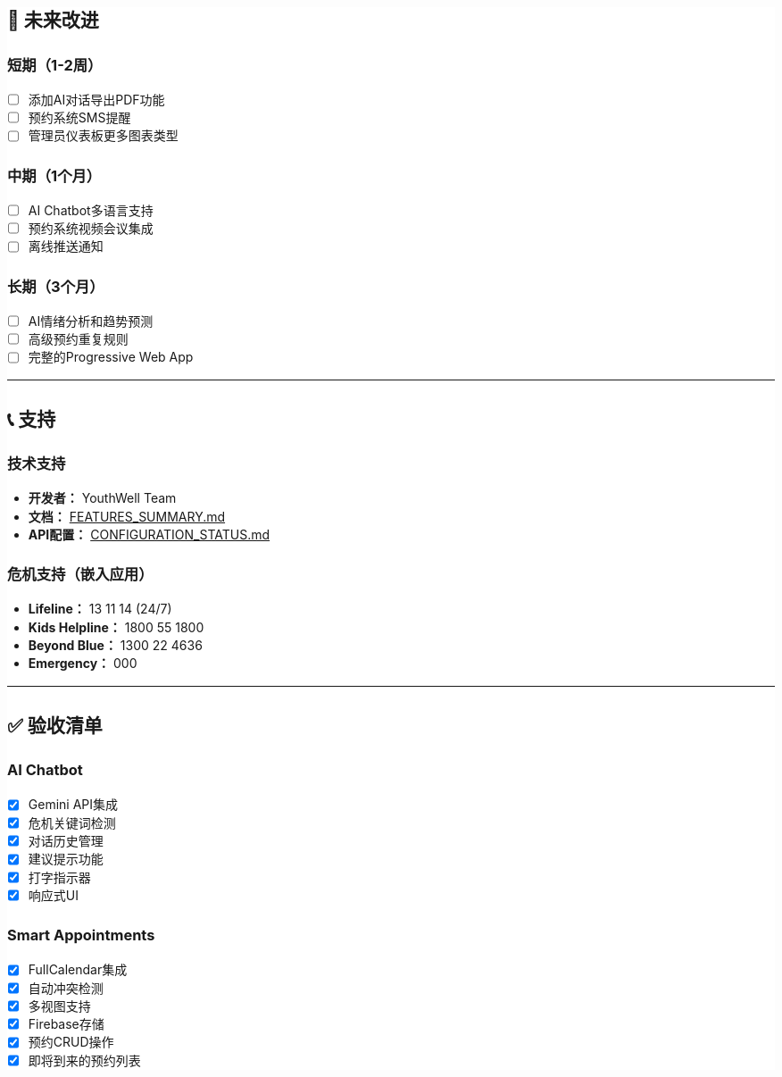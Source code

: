 
## 🔄 未来改进

### 短期（1-2周）
- [ ] 添加AI对话导出PDF功能
- [ ] 预约系统SMS提醒
- [ ] 管理员仪表板更多图表类型

### 中期（1个月）
- [ ] AI Chatbot多语言支持
- [ ] 预约系统视频会议集成
- [ ] 离线推送通知

### 长期（3个月）
- [ ] AI情绪分析和趋势预测
- [ ] 高级预约重复规则
- [ ] 完整的Progressive Web App

---

## 📞 支持

### 技术支持
- **开发者：** YouthWell Team
- **文档：** [FEATURES_SUMMARY.md](FEATURES_SUMMARY.md)
- **API配置：** [CONFIGURATION_STATUS.md](CONFIGURATION_STATUS.md)

### 危机支持（嵌入应用）
- **Lifeline：** 13 11 14 (24/7)
- **Kids Helpline：** 1800 55 1800
- **Beyond Blue：** 1300 22 4636
- **Emergency：** 000

---

## ✅ 验收清单

### AI Chatbot
- [x] Gemini API集成
- [x] 危机关键词检测
- [x] 对话历史管理
- [x] 建议提示功能
- [x] 打字指示器
- [x] 响应式UI

### Smart Appointments
- [x] FullCalendar集成
- [x] 自动冲突检测
- [x] 多视图支持
- [x] Firebase存储
- [x] 预约CRUD操作
- [x] 即将到来的预约列表

